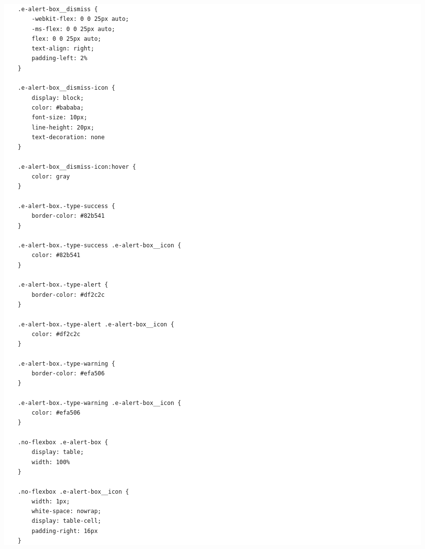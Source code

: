         .e-alert-box__dismiss {
            -webkit-flex: 0 0 25px auto;
            -ms-flex: 0 0 25px auto;
            flex: 0 0 25px auto;
            text-align: right;
            padding-left: 2%
        }
        
        .e-alert-box__dismiss-icon {
            display: block;
            color: #bababa;
            font-size: 10px;
            line-height: 20px;
            text-decoration: none
        }
        
        .e-alert-box__dismiss-icon:hover {
            color: gray
        }
        
        .e-alert-box.-type-success {
            border-color: #82b541
        }
        
        .e-alert-box.-type-success .e-alert-box__icon {
            color: #82b541
        }
        
        .e-alert-box.-type-alert {
            border-color: #df2c2c
        }
        
        .e-alert-box.-type-alert .e-alert-box__icon {
            color: #df2c2c
        }
        
        .e-alert-box.-type-warning {
            border-color: #efa506
        }
        
        .e-alert-box.-type-warning .e-alert-box__icon {
            color: #efa506
        }
        
        .no-flexbox .e-alert-box {
            display: table;
            width: 100%
        }
        
        .no-flexbox .e-alert-box__icon {
            width: 1px;
            white-space: nowrap;
            display: table-cell;
            padding-right: 16px
        }
        
